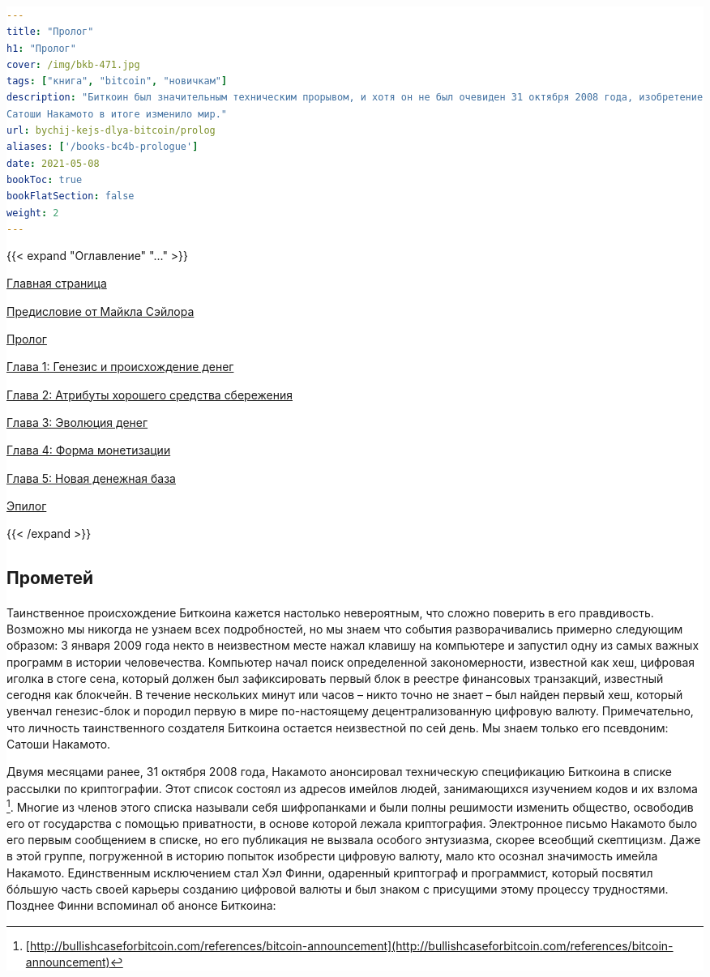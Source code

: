 ```yaml
---
title: "Пролог"
h1: "Пролог"
cover: /img/bkb-471.jpg
tags: ["книга", "bitcoin", "новичкам"]
description: "Биткоин был значительным техническим прорывом, и хотя он не был очевиден 31 октября 2008 года, изобретение Сатоши Накамото в итоге изменило мир."
url: bychij-kejs-dlya-bitcoin/prolog
aliases: ['/books-bc4b-prologue']
date: 2021-05-08
bookToc: true
bookFlatSection: false
weight: 2
---
```


{{< expand "Оглавление" "..." >}}

[Главная страница](/bychij-kejs-dlya-bitcoin)

[Предисловие от Майкла Сэйлора](/bychij-kejs-dlya-bitcoin/predislovie)

[Пролог](/bychij-kejs-dlya-bitcoin/prolog)

[Глава 1: Генезис и происхождение денег](/bychij-kejs-dlya-bitcoin/glava-1)

[Глава 2: Атрибуты хорошего средства сбережения](/bychij-kejs-dlya-bitcoin/glava-2)

[Глава 3: Эволюция денег](/bychij-kejs-dlya-bitcoin/glava-3)

[Глава 4: Форма монетизации](/bychij-kejs-dlya-bitcoin/glava-4)

[Глава 5: Новая денежная база](/bychij-kejs-dlya-bitcoin/glava-5)

[Эпилог](/bychij-kejs-dlya-bitcoin/epilog)

{{< /expand >}}

## Прометей

Таинственное происхождение Биткоинa кажется настолько невероятным, что сложно поверить в его правдивость. Возможно мы никогда не узнаем всех подробностей, но мы знаем что события разворачивались примерно следующим образом: 3 января 2009 года некто в неизвестном месте нажал клавишу на компьютере и запустил одну из самых важных программ в истории человечества. Компьютер начал поиск определенной закономерности, известной как хеш, цифровая иголка в стоге сена, который должен был зафиксировать первый блок в реестре финансовых транзакций, известный сегодня как блокчейн. В течение нескольких минут или часов – никто точно не знает – был найден первый хеш, который увенчал генезис-блок и породил первую в мире по-настоящему децентрализованную цифровую валюту. Примечательно, что личность таинственного создателя Биткоина остается неизвестной по сей день. Мы знаем только его псевдоним: Сатоши Накамото.

Двумя месяцами ранее, 31 октября 2008 года, Накамото анонсировал техническую спецификацию Биткоинa в списке рассылки по криптографии. Этот список состоял из адресов имейлов людей, занимающихся изучением кодов и их взлома [^1]. Многие из членов этого списка называли себя шифропанками и были полны решимости изменить общество, освободив его от государства с помощью приватности, в основе которой лежала криптография. Электронное письмо Накамото было его первым сообщением в списке, но его публикация не вызвала особого энтузиазма, скорее всеобщий скептицизм. Даже в этой группе, погруженнoй в историю попыток изобрести цифровую валюту, мало кто осознал значимость имейла Накамото. Единственным исключением стал Хэл Финни, одаренный криптограф и программист, который посвятил бóльшую часть своей карьеры созданию цифровой валюты и был знаком с присущими этому процессу трудностями. Позднее Финни вспоминал об анонсе Биткоинa:


[^1]: [http://bullishcaseforbitcoin.com/references/bitcoin-announcement](http://bullishcaseforbitcoin.com/references/bitcoin-announcement)  
[^2]: [http://bullishcaseforbitcoin.com/references/finney-skepticism](http://bullishcaseforbitcoin.com/references/finney-skepticism)  
[^3]: [http://bullishcaseforbitcoin.com/references/anarchist-manifesto](http://bullishcaseforbitcoin.com/references/anarchist-manifesto)  
[^4]: [http://bullishcaseforbitcoin.com/references/szabo-bit-gold](http://bullishcaseforbitcoin.com/references/szabo-bit-gold)